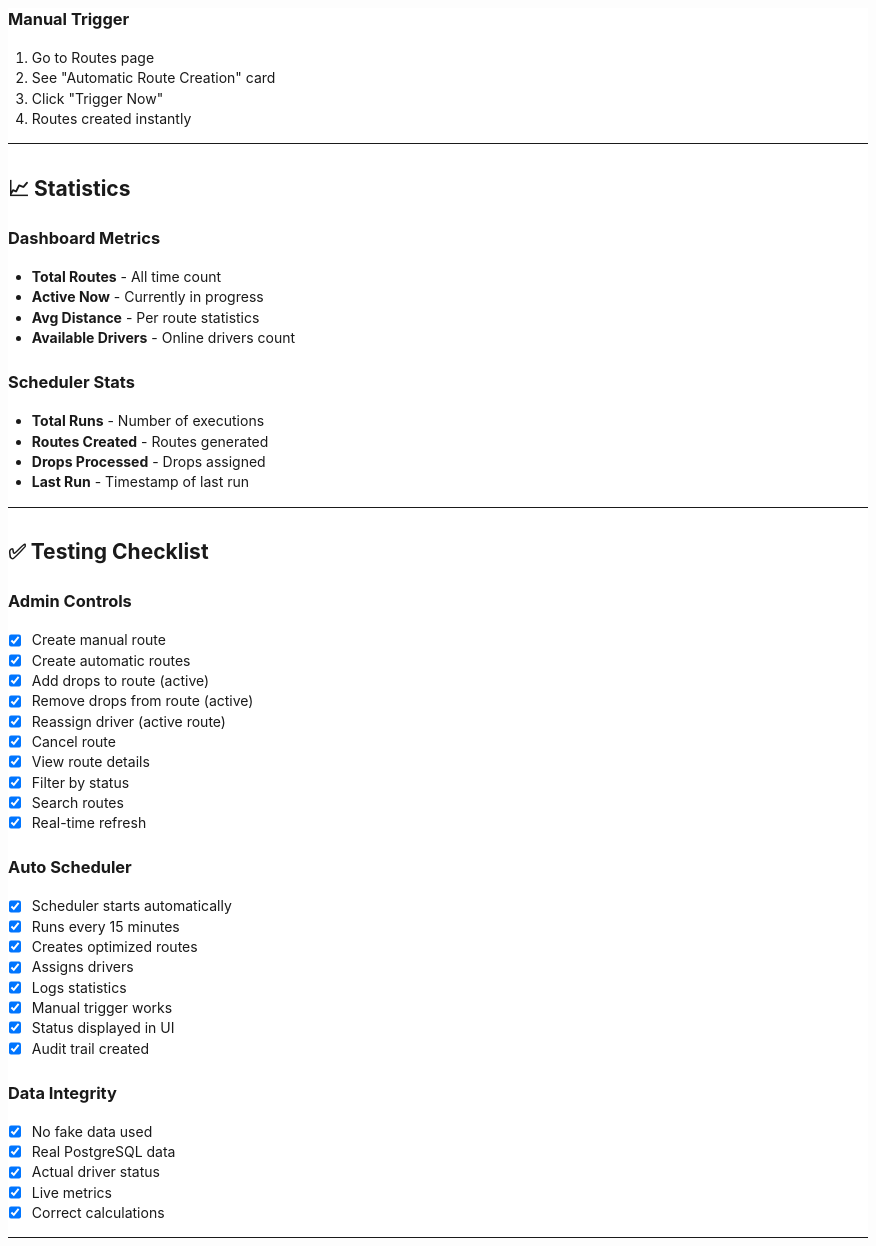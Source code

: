 ### Manual Trigger
1. Go to Routes page
2. See "Automatic Route Creation" card
3. Click "Trigger Now"
4. Routes created instantly

---

## 📈 Statistics

### Dashboard Metrics
- **Total Routes** - All time count
- **Active Now** - Currently in progress
- **Avg Distance** - Per route statistics
- **Available Drivers** - Online drivers count

### Scheduler Stats
- **Total Runs** - Number of executions
- **Routes Created** - Routes generated
- **Drops Processed** - Drops assigned
- **Last Run** - Timestamp of last run

---

## ✅ Testing Checklist

### Admin Controls
- [x] Create manual route
- [x] Create automatic routes
- [x] Add drops to route (active)
- [x] Remove drops from route (active)
- [x] Reassign driver (active route)
- [x] Cancel route
- [x] View route details
- [x] Filter by status
- [x] Search routes
- [x] Real-time refresh

### Auto Scheduler
- [x] Scheduler starts automatically
- [x] Runs every 15 minutes
- [x] Creates optimized routes
- [x] Assigns drivers
- [x] Logs statistics
- [x] Manual trigger works
- [x] Status displayed in UI
- [x] Audit trail created

### Data Integrity
- [x] No fake data used
- [x] Real PostgreSQL data
- [x] Actual driver status
- [x] Live metrics
- [x] Correct calculations

---